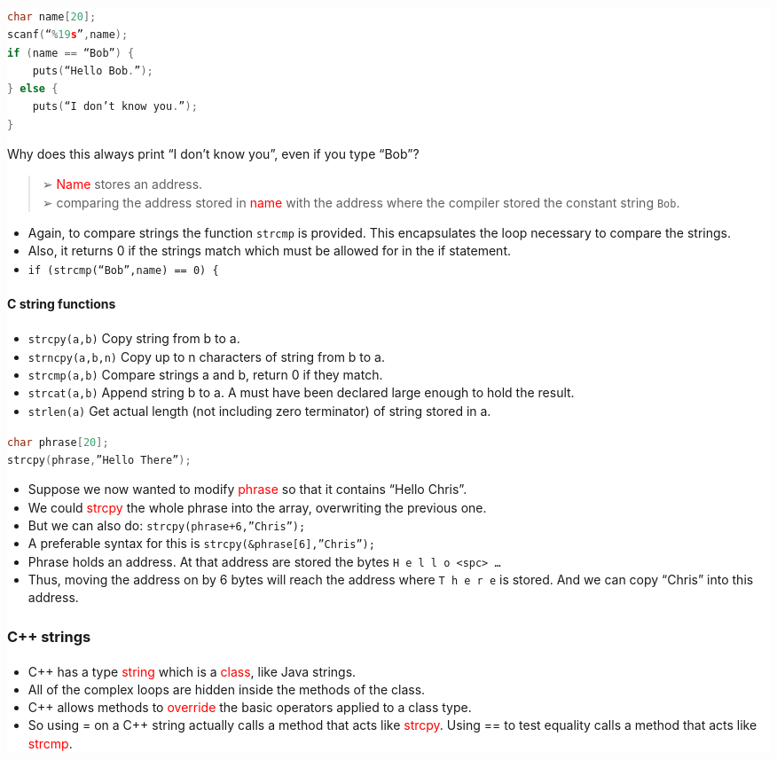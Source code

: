 ```c
char name[20];
scanf(“%19s”,name);
if (name == “Bob”) {
    puts(“Hello Bob.”);
} else {
    puts(“I don’t know you.”);
}
```

Why does this always print “I don’t know you”, even if you type “Bob”?
> ➢ <span style="color: red">Name</span> stores an address.  
> ➢ comparing the address stored in <span style="color: red">name</span> with the address where the compiler stored the constant string `Bob`.

- Again, to compare strings the function `strcmp` is provided. This encapsulates the loop necessary to compare the strings.
- Also, it returns 0 if the strings match which must be allowed for in the if statement.
- `if (strcmp(“Bob”,name) == 0) {`
#### C string functions
- `strcpy(a,b)`
    Copy string from b to a.
- `strncpy(a,b,n)`
    Copy up to n characters of string from b to a.
- `strcmp(a,b)`
    Compare strings a and b, return 0 if they match.
- `strcat(a,b)`
    Append string b to a. A must have been declared large enough to hold the result.
- `strlen(a)`
    Get actual length (not including zero terminator) of string stored in a.

```c
char phrase[20];
strcpy(phrase,”Hello There”);
```

- Suppose we now wanted to modify <span style="color: red">phrase</span> so that it contains “Hello Chris”.
- We could <span style="color: red">strcpy</span> the whole phrase into the array, overwriting the previous one.
- But we can also do: 
    `strcpy(phrase+6,”Chris”);`
- A preferable syntax for this is 
    `strcpy(&phrase[6],”Chris”);`
- Phrase holds an address. At that address are stored the bytes 
    `H e l l o <spc> …`
- Thus, moving the address on by 6 bytes will reach the address where `T h e r e` is stored. And we can copy “Chris” into this address.

### C++ strings

- C++ has a type <span style="color: red">string</span> which is a <span style="color: red">class</span>, like Java strings.
- All of the complex loops are hidden inside the methods of the class.
- C++ allows methods to <span style="color: red">override</span> the basic operators applied to a class type.
- So using = on a C++ string actually calls a method that acts like <span style="color: red">strcpy</span>. Using == to test equality calls a method that acts like <span style="color: red">strcmp</span>.
